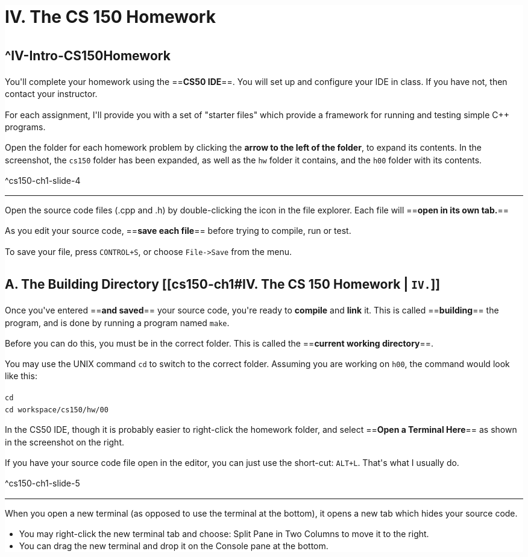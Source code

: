 # IV. The CS 150 Homework
## ^IV-Intro-CS150Homework

You'll complete your homework using the ==**CS50 IDE**==. You will set up and configure your IDE in class. If you have not, then contact your instructor.

For each assignment, I'll provide you with a set of "starter files" which provide a framework for running and testing simple C++ programs.

Open the folder for each homework problem by clicking the **arrow to the left of the folder**, to expand its contents. In the screenshot, the `cs150` folder has been expanded, as well as the `hw` folder it contains, and the `h00` folder with its contents.

^cs150-ch1-slide-4

---
Open the source code files (.cpp and .h) by double-clicking the icon in the file explorer.
Each file will ==**open in its own tab.**==

As you edit your source code, ==**save each file**== before trying to compile, run or test.

To save your file, press `CONTROL+S`, or choose `File->Save` from the menu.

## A. The Building Directory [[cs150-ch1#IV. The CS 150 Homework | `IV.`]]
Once you've entered ==**and saved**== your source code, you're ready to **compile** and **link** it.
This is called ==**building**== the program, and is done by running a program named `make`.

Before you can do this, you must be in the correct folder.
This is called the ==**current working directory**==.

You may use the UNIX command `cd` to switch to the correct folder. Assuming you are working on `h00`, the command would look like this:

```Shell
cd
cd workspace/cs150/hw/00
```

In the CS50 IDE, though it is probably easier to right-click the homework folder, and select ==**Open a Terminal Here**== as shown in the screenshot on the right.

If you have your source code file open in the editor, you can just use the short-cut: `ALT+L`. That's what I usually do.

^cs150-ch1-slide-5

---
When you open a new terminal (as opposed to use the terminal at the bottom), it opens
a new tab which hides your source code.
* You may right-click the new terminal tab and choose: Split Pane in Two Columns to move it to the right.
* You can drag the new terminal and drop it on the Console pane at the bottom.

